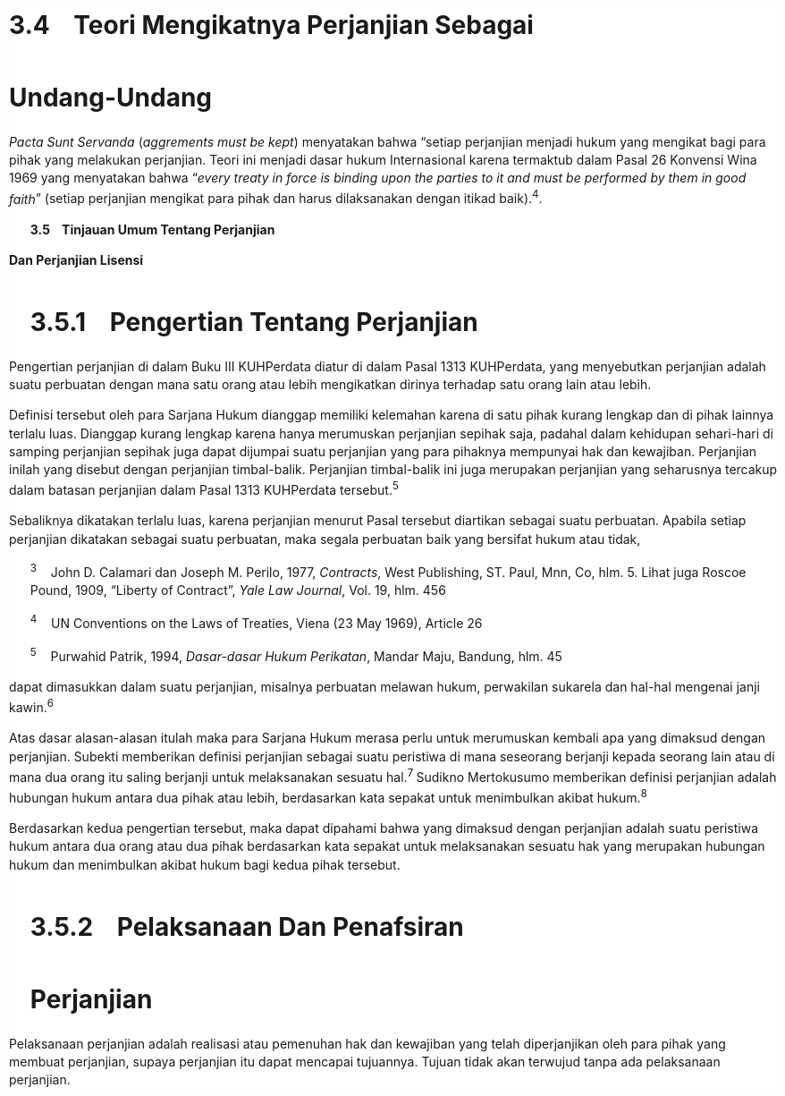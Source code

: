 <h1><a name="bookmark11"></a><span class="font3" style="font-weight:bold;"><a name="bookmark12"></a>3.4 &nbsp;&nbsp;&nbsp;Teori Mengikatnya Perjanjian Sebagai</span><br><br><span class="font3" style="font-weight:bold;"><a name="bookmark13"></a>Undang-Undang</span></h1></li></ul>
<p><span class="font3" style="font-style:italic;">Pacta Sunt Servanda</span><span class="font3"> (</span><span class="font3" style="font-style:italic;">aggrements must be kept</span><span class="font3">) menyatakan bahwa “setiap perjanjian menjadi hukum yang mengikat bagi para pihak yang melakukan perjanjian. Teori ini menjadi dasar hukum Internasional karena termaktub dalam Pasal 26 Konvensi Wina 1969 yang menyatakan bahwa “</span><span class="font3" style="font-style:italic;">every treaty in force is binding upon the parties to it and must be performed by them in good faith</span><span class="font3">” (setiap perjanjian mengikat para pihak dan harus dilaksanakan dengan itikad baik).<sup>4</sup>.</span></p>
<ul style="list-style:none;"><li>
<p><span class="font3" style="font-weight:bold;">3.5 &nbsp;&nbsp;&nbsp;Tinjauan Umum Tentang Perjanjian</span></p></li></ul>
<p><span class="font3" style="font-weight:bold;">Dan Perjanjian Lisensi</span></p>
<ul style="list-style:none;"><li>
<h1><a name="bookmark14"></a><span class="font3" style="font-weight:bold;"><a name="bookmark15"></a>3.5.1 &nbsp;&nbsp;&nbsp;Pengertian Tentang Perjanjian</span></h1></li></ul>
<p><span class="font3">Pengertian perjanjian di dalam Buku III KUHPerdata diatur di dalam Pasal 1313 KUHPerdata, yang menyebutkan perjanjian adalah suatu perbuatan dengan mana satu orang atau lebih mengikatkan dirinya terhadap satu orang lain atau lebih.</span></p>
<p><span class="font3">Definisi tersebut oleh para Sarjana Hukum dianggap memiliki kelemahan karena di satu pihak kurang lengkap dan di pihak lainnya terlalu luas. Dianggap kurang lengkap karena hanya merumuskan perjanjian sepihak saja, padahal dalam kehidupan sehari-hari di samping perjanjian sepihak juga dapat dijumpai suatu perjanjian yang para pihaknya mempunyai hak dan kewajiban. Perjanjian inilah yang disebut dengan perjanjian timbal-balik. Perjanjian timbal-balik ini juga merupakan perjanjian yang seharusnya tercakup dalam batasan perjanjian dalam Pasal 1313 KUHPerdata tersebut.<sup>5</sup></span></p>
<p><span class="font3">Sebaliknya dikatakan terlalu luas, karena perjanjian menurut Pasal tersebut diartikan sebagai suatu perbuatan. Apabila setiap perjanjian dikatakan sebagai suatu perbuatan, maka segala perbuatan baik yang bersifat hukum atau tidak,</span></p>
<ul style="list-style:none;"><li>
<p><span class="font3"><sup>3</sup> &nbsp;&nbsp;&nbsp;John D. Calamari dan Joseph M. Perilo, 1977, </span><span class="font3" style="font-style:italic;">Contracts</span><span class="font3">, West Publishing, ST. Paul, Mnn, Co, hlm. 5. Lihat juga Roscoe Pound, 1909, “Liberty of Contract”, </span><span class="font3" style="font-style:italic;">Yale Law Journal</span><span class="font3">, Vol. 19, hlm. 456</span></p></li>
<li>
<p><span class="font3"><sup>4</sup> &nbsp;&nbsp;&nbsp;UN Conventions on the Laws of Treaties, Viena (23 May 1969), Article 26</span></p></li>
<li>
<p><span class="font3"><sup>5</sup> &nbsp;&nbsp;&nbsp;Purwahid Patrik, 1994, </span><span class="font3" style="font-style:italic;">Dasar-dasar Hukum Perikatan</span><span class="font3">, Mandar Maju, Bandung, hlm. 45</span></p></li></ul>
<p><span class="font3">dapat dimasukkan dalam suatu perjanjian, misalnya perbuatan melawan hukum, perwakilan sukarela dan hal-hal mengenai janji kawin.<sup>6</sup></span></p>
<p><span class="font3">Atas dasar alasan-alasan itulah maka para Sarjana Hukum merasa perlu untuk merumuskan kembali apa yang dimaksud dengan perjanjian. Subekti memberikan definisi perjanjian sebagai suatu peristiwa di mana seseorang berjanji kepada seorang lain atau di mana dua orang itu saling berjanji untuk melaksanakan sesuatu hal.<sup>7 </sup>Sudikno Mertokusumo memberikan definisi perjanjian adalah hubungan hukum antara dua pihak atau lebih, berdasarkan kata sepakat untuk menimbulkan akibat hukum.<sup>8</sup></span></p>
<p><span class="font3">Berdasarkan kedua pengertian tersebut, maka dapat dipahami bahwa yang dimaksud dengan perjanjian adalah suatu peristiwa hukum antara dua orang atau dua pihak berdasarkan kata sepakat untuk melaksanakan sesuatu hak yang merupakan hubungan hukum dan menimbulkan akibat hukum bagi kedua pihak tersebut.</span></p>
<ul style="list-style:none;"><li>
<h1><a name="bookmark16"></a><span class="font3" style="font-weight:bold;"><a name="bookmark17"></a>3.5.2 &nbsp;&nbsp;&nbsp;Pelaksanaan Dan Penafsiran</span><br><br><span class="font3" style="font-weight:bold;"><a name="bookmark18"></a>Perjanjian</span></h1></li></ul>
<p><span class="font3">Pelaksanaan perjanjian adalah realisasi atau pemenuhan hak dan kewajiban yang telah diperjanjikan oleh para pihak yang membuat perjanjian, supaya perjanjian itu dapat mencapai tujuannya. Tujuan tidak akan terwujud tanpa ada pelaksanaan perjanjian.</span></p>